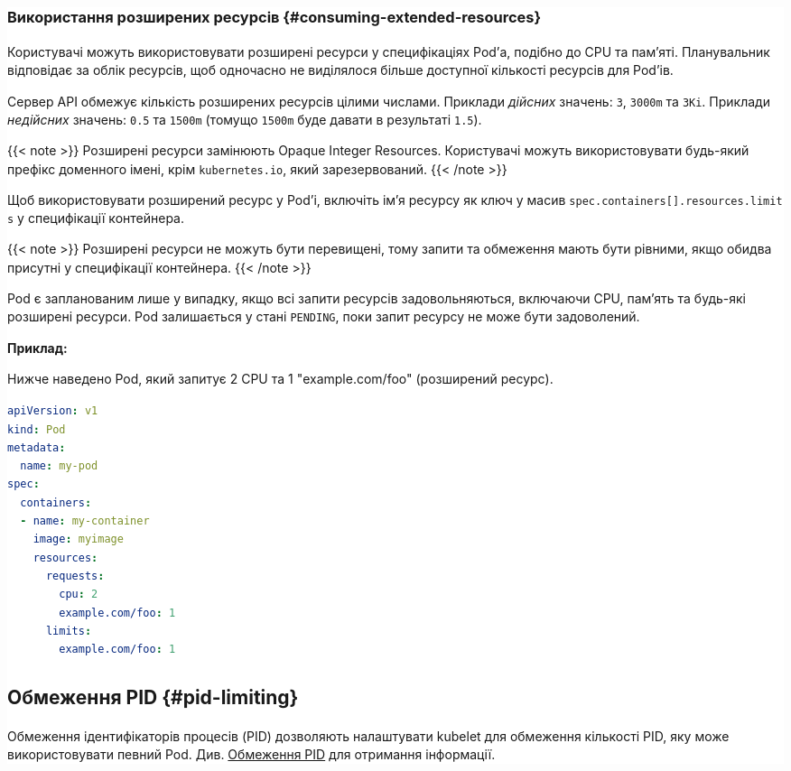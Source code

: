 ### Використання розширених ресурсів {#consuming-extended-resources}

Користувачі можуть використовувати розширені ресурси у специфікаціях Podʼа, подібно до CPU та памʼяті. Планувальник відповідає за облік ресурсів, щоб одночасно не виділялося більше доступної кількості ресурсів для Podʼів.

Сервер API обмежує кількість розширених ресурсів цілими числами. Приклади _дійсних_ значень: `3`, `3000m` та `3Ki`. Приклади _недійсних_ значень: `0.5` та `1500m` (томущо `1500m` буде давати в результаті `1.5`).

{{< note >}}
Розширені ресурси замінюють Opaque Integer Resources. Користувачі можуть використовувати будь-який префікс доменного імені, крім `kubernetes.io`, який зарезервований.
{{< /note >}}

Щоб використовувати розширений ресурс у Podʼі, включіть імʼя ресурсу як ключ у масив `spec.containers[].resources.limits` у специфікації контейнера.

{{< note >}}
Розширені ресурси не можуть бути перевищені, тому запити та обмеження мають бути рівними, якщо обидва присутні у специфікації контейнера.
{{< /note >}}

Pod є запланованим лише у випадку, якщо всі запити ресурсів задовольняються, включаючи CPU, памʼять та будь-які розширені ресурси. Pod залишається у стані `PENDING`, поки запит ресурсу не може бути задоволений.

**Приклад:**

Нижче наведено Pod, який запитує 2 CPU та 1 "example.com/foo" (розширений ресурс).

```yaml
apiVersion: v1
kind: Pod
metadata:
  name: my-pod
spec:
  containers:
  - name: my-container
    image: myimage
    resources:
      requests:
        cpu: 2
        example.com/foo: 1
      limits:
        example.com/foo: 1
```

## Обмеження PID {#pid-limiting}

Обмеження ідентифікаторів процесів (PID) дозволяють налаштувати kubelet для обмеження кількості PID, яку може використовувати певний Pod. Див. [Обмеження PID](/uk/docs/concepts/policy/pid-limiting/) для отримання інформації.

